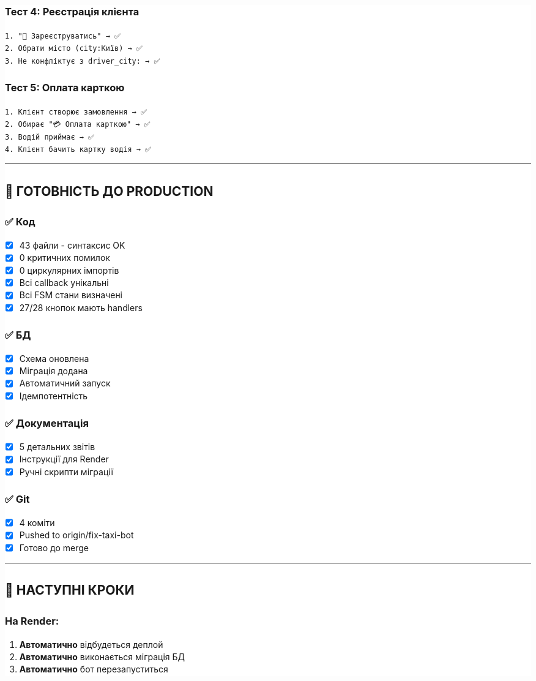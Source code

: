 ### Тест 4: Реєстрація клієнта
```
1. "📱 Зареєструватись" → ✅
2. Обрати місто (city:Київ) → ✅
3. Не конфліктує з driver_city: → ✅
```

### Тест 5: Оплата карткою
```
1. Клієнт створює замовлення → ✅
2. Обирає "💳 Оплата карткою" → ✅
3. Водій приймає → ✅
4. Клієнт бачить картку водія → ✅
```

---

## 🚀 ГОТОВНІСТЬ ДО PRODUCTION

### ✅ Код
- [x] 43 файли - синтаксис OK
- [x] 0 критичних помилок
- [x] 0 циркулярних імпортів
- [x] Всі callback унікальні
- [x] Всі FSM стани визначені
- [x] 27/28 кнопок мають handlers

### ✅ БД
- [x] Схема оновлена
- [x] Міграція додана
- [x] Автоматичний запуск
- [x] Ідемпотентність

### ✅ Документація
- [x] 5 детальних звітів
- [x] Інструкції для Render
- [x] Ручні скрипти міграції

### ✅ Git
- [x] 4 коміти
- [x] Pushed to origin/fix-taxi-bot
- [x] Готово до merge

---

## 🎯 НАСТУПНІ КРОКИ

### На Render:
1. **Автоматично** відбудеться деплой
2. **Автоматично** виконається міграція БД
3. **Автоматично** бот перезапуститься
